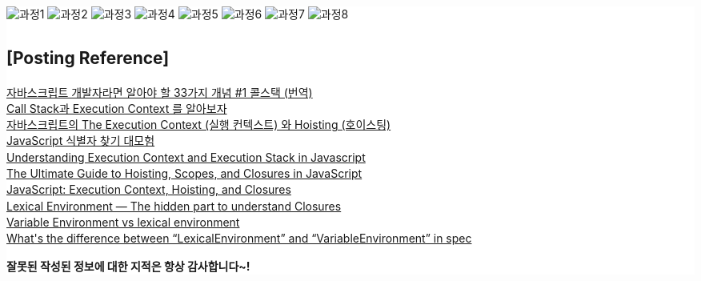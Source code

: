![과정1](https://i.ibb.co/zFxvkTm/1.png)
![과정2](https://i.ibb.co/PwQ1dmK/2.png)
![과정3](https://i.ibb.co/Vpnsk7f/3.png)
![과정4](https://i.ibb.co/fYM1XBv/4.png)
![과정5](https://i.ibb.co/BGjP4WX/5.png)
![과정6](https://i.ibb.co/PzwKryV/6.png)
![과정7](https://i.ibb.co/3c3QzPq/7.png)
![과정8](https://i.ibb.co/10m21WY/8.png)

## [Posting Reference]

[자바스크립트 개발자라면 알아야 할 33가지 개념 #1 콜스택 (번역)](https://velog.io/@jakeseo_me/2019-03-15-2303-%EC%9E%91%EC%84%B1%EB%90%A8-rmjta5a3xh)  
[Call Stack과 Execution Context 를 알아보자](https://medium.com/sjk5766/call-stack%EA%B3%BC-execution-context-%EB%A5%BC-%EC%95%8C%EC%95%84%EB%B3%B4%EC%9E%90-3c877072db79)  
[자바스크립트의 The Execution Context (실행 컨텍스트) 와 Hoisting (호이스팅)](https://velog.io/@imacoolgirlyo/JS-%EC%9E%90%EB%B0%94%EC%8A%A4%ED%81%AC%EB%A6%BD%ED%8A%B8%EC%9D%98-Hoisting-The-Execution-Context-%ED%98%B8%EC%9D%B4%EC%8A%A4%ED%8C%85-%EC%8B%A4%ED%96%89-%EC%BB%A8%ED%85%8D%EC%8A%A4%ED%8A%B8-6bjsmmlmgy)  
[JavaScript 식별자 찾기 대모험](https://homoefficio.github.io/2016/01/16/JavaScript-%EC%8B%9D%EB%B3%84%EC%9E%90-%EC%B0%BE%EA%B8%B0-%EB%8C%80%EB%AA%A8%ED%97%98/)  
[Understanding Execution Context and Execution Stack in Javascript](https://blog.bitsrc.io/understanding-execution-context-and-execution-stack-in-javascript-1c9ea8642dd0)  
[The Ultimate Guide to Hoisting, Scopes, and Closures in JavaScript](https://ui.dev/ultimate-guide-to-execution-contexts-hoisting-scopes-and-closures-in-javascript/)  
[JavaScript: Execution Context, Hoisting, and Closures](https://medium.com/su-s-daily-log/javascript-execution-context-hoisting-and-closures-6d64cbcb6bc8)  
[Lexical Environment — The hidden part to understand Closures](https://medium.com/@5066aman/lexical-environment-the-hidden-part-to-understand-closures-71d60efac0e0)  
[Variable Environment vs lexical environment](https://stackoverflow.com/questions/23948198/variable-environment-vs-lexical-environment)  
[What's the difference between “LexicalEnvironment” and “VariableEnvironment” in spec](https://stackoverflow.com/questions/40691226/whats-the-difference-between-lexicalenvironment-and-variableenvironment-in)

**잘못된 작성된 정보에 대한 지적은 항상 감사합니다~!**

